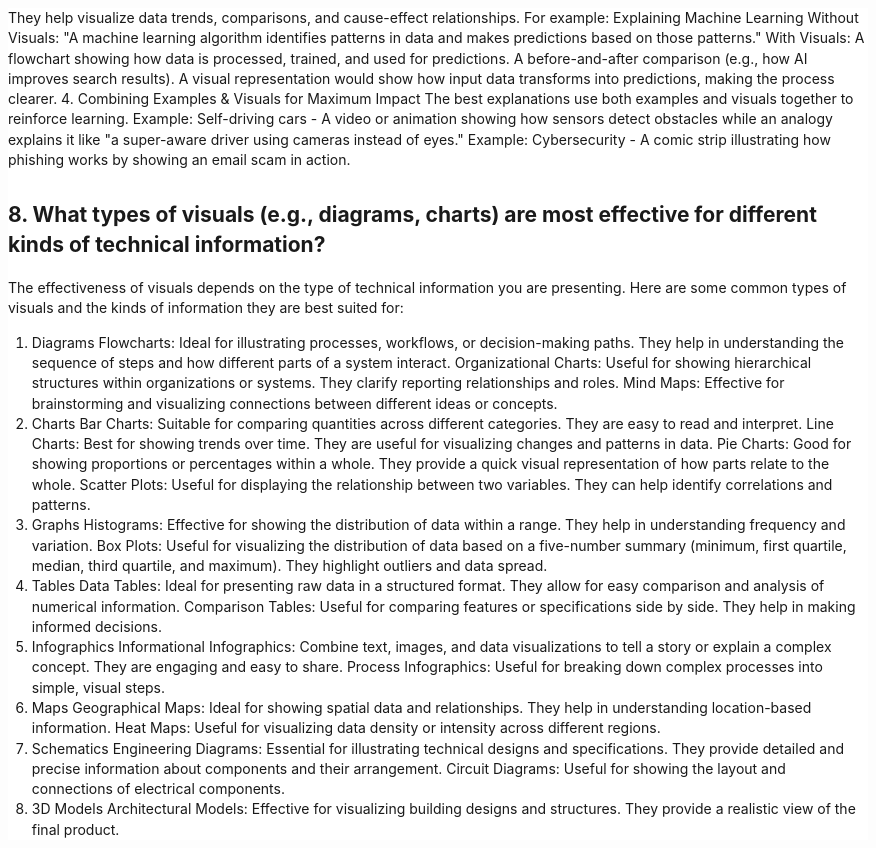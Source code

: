They help visualize data trends, comparisons, and cause-effect relationships.
For example:
Explaining Machine Learning Without Visuals:
"A machine learning algorithm identifies patterns in data and makes predictions based on those patterns."
With Visuals:
A flowchart showing how data is processed, trained, and used for predictions.
A before-and-after comparison (e.g., how AI improves search results).
A visual representation would show how input data transforms into predictions, making the process clearer.
4. Combining Examples & Visuals for Maximum Impact
The best explanations use both examples and visuals together to reinforce learning.
Example: Self-driving cars - A video or animation showing how sensors detect obstacles while an analogy explains it like "a super-aware driver using cameras instead of eyes."
Example: Cybersecurity - A comic strip illustrating how phishing works by showing an email scam in action.
## 8. What types of visuals (e.g., diagrams, charts) are most effective for different kinds of technical information?
The effectiveness of visuals depends on the type of technical information you are presenting. Here are some common types of visuals and the kinds of information they are best suited for:
1. Diagrams
Flowcharts: Ideal for illustrating processes, workflows, or decision-making paths. They help in understanding the sequence of steps and how different parts of a system interact.
Organizational Charts: Useful for showing hierarchical structures within organizations or systems. They clarify reporting relationships and roles.
Mind Maps: Effective for brainstorming and visualizing connections between different ideas or concepts.
2. Charts
Bar Charts: Suitable for comparing quantities across different categories. They are easy to read and interpret.
Line Charts: Best for showing trends over time. They are useful for visualizing changes and patterns in data.
Pie Charts: Good for showing proportions or percentages within a whole. They provide a quick visual representation of how parts relate to the whole.
Scatter Plots: Useful for displaying the relationship between two variables. They can help identify correlations and patterns.
3. Graphs
Histograms: Effective for showing the distribution of data within a range. They help in understanding frequency and variation.
Box Plots: Useful for visualizing the distribution of data based on a five-number summary (minimum, first quartile, median, third quartile, and maximum). They highlight outliers and data spread.
4. Tables
Data Tables: Ideal for presenting raw data in a structured format. They allow for easy comparison and analysis of numerical information.
Comparison Tables: Useful for comparing features or specifications side by side. They help in making informed decisions.
5. Infographics
Informational Infographics: Combine text, images, and data visualizations to tell a story or explain a complex concept. They are engaging and easy to share.
Process Infographics: Useful for breaking down complex processes into simple, visual steps.
6. Maps
Geographical Maps: Ideal for showing spatial data and relationships. They help in understanding location-based information.
Heat Maps: Useful for visualizing data density or intensity across different regions.
7. Schematics
Engineering Diagrams: Essential for illustrating technical designs and specifications. They provide detailed and precise information about components and their arrangement.
Circuit Diagrams: Useful for showing the layout and connections of electrical components.
8. 3D Models
Architectural Models: Effective for visualizing building designs and structures. They provide a realistic view of the final product.